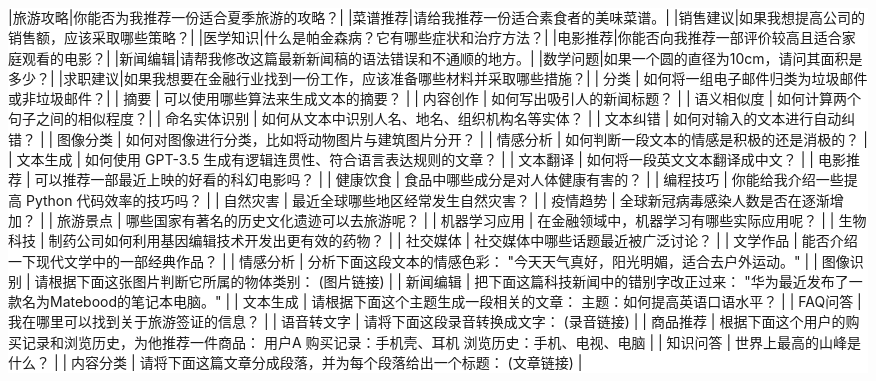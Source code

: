|旅游攻略|你能否为我推荐一份适合夏季旅游的攻略？|
|菜谱推荐|请给我推荐一份适合素食者的美味菜谱。|
|销售建议|如果我想提高公司的销售额，应该采取哪些策略？|
|医学知识|什么是帕金森病？它有哪些症状和治疗方法？|
|电影推荐|你能否向我推荐一部评价较高且适合家庭观看的电影？|
|新闻编辑|请帮我修改这篇最新新闻稿的语法错误和不通顺的地方。|
|数学问题|如果一个圆的直径为10cm，请问其面积是多少？|
|求职建议|如果我想要在金融行业找到一份工作，应该准备哪些材料并采取哪些措施？|
| 分类 | 如何将一组电子邮件归类为垃圾邮件或非垃圾邮件？|
| 摘要 | 可以使用哪些算法来生成文本的摘要？ |
| 内容创作 | 如何写出吸引人的新闻标题？ |
| 语义相似度 | 如何计算两个句子之间的相似程度？|
| 命名实体识别 | 如何从文本中识别人名、地名、组织机构名等实体？ |
| 文本纠错 | 如何对输入的文本进行自动纠错？ |
| 图像分类 | 如何对图像进行分类，比如将动物图片与建筑图片分开？ |
| 情感分析 | 如何判断一段文本的情感是积极的还是消极的？ |
| 文本生成 | 如何使用 GPT-3.5 生成有逻辑连贯性、符合语言表达规则的文章？ |
| 文本翻译 | 如何将一段英文文本翻译成中文？ |
| 电影推荐 | 可以推荐一部最近上映的好看的科幻电影吗？ |
| 健康饮食 | 食品中哪些成分是对人体健康有害的？ |
| 编程技巧 | 你能给我介绍一些提高 Python 代码效率的技巧吗？ |
| 自然灾害 | 最近全球哪些地区经常发生自然灾害？ |
| 疫情趋势 | 全球新冠病毒感染人数是否在逐渐增加？ |
| 旅游景点 | 哪些国家有著名的历史文化遗迹可以去旅游呢？ |
| 机器学习应用 | 在金融领域中，机器学习有哪些实际应用呢？ |
| 生物科技 | 制药公司如何利用基因编辑技术开发出更有效的药物？ |
| 社交媒体 | 社交媒体中哪些话题最近被广泛讨论？ |
| 文学作品 | 能否介绍一下现代文学中的一部经典作品？ |
| 情感分析           | 分析下面这段文本的情感色彩： "今天天气真好，阳光明媚，适合去户外运动。" |
| 图像识别           | 请根据下面这张图片判断它所属的物体类别： (图片链接)           |
| 新闻编辑           | 把下面这篇科技新闻中的错别字改正过来： "华为最近发布了一款名为Matebood的笔记本电脑。" |
| 文本生成           | 请根据下面这个主题生成一段相关的文章： 主题：如何提高英语口语水平？ |
| FAQ问答            | 我在哪里可以找到关于旅游签证的信息？                       |
| 语音转文字         | 请将下面这段录音转换成文字： (录音链接)                        |
| 商品推荐           | 根据下面这个用户的购买记录和浏览历史，为他推荐一件商品： 用户A 购买记录：手机壳、耳机 浏览历史：手机、电视、电脑 |
| 知识问答           | 世界上最高的山峰是什么？                                     |
| 内容分类           | 请将下面这篇文章分成段落，并为每个段落给出一个标题： (文章链接) |